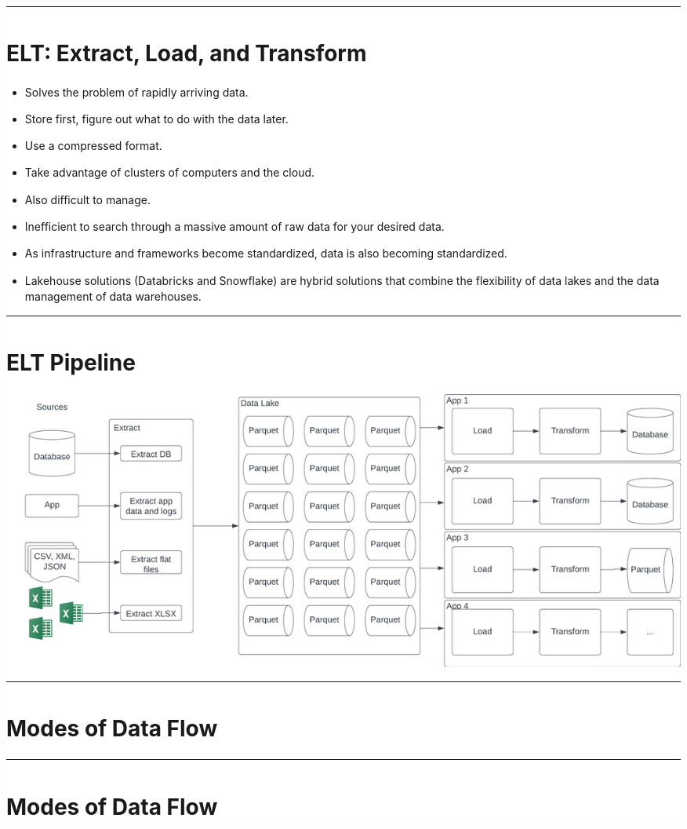 
---

# ELT: Extract, Load, and Transform


- Solves the problem of rapidly arriving data.
- Store first, figure out what to do with the data later.
- Use a compressed format.
- Take advantage of clusters of computers and the cloud.


- Also difficult to manage.
- Inefficient to search through a massive amount of raw data for your desired data.
- As infrastructure and frameworks become standardized, data is also becoming standardized.
- Lakehouse solutions (Databricks and Snowflake) are hybrid solutions that combine the flexibility of data lakes and the data management of data warehouses.


---

# ELT Pipeline

![](./images/elt_pipeline.png)


---

# Modes of Data Flow

---

# Modes of Data Flow
